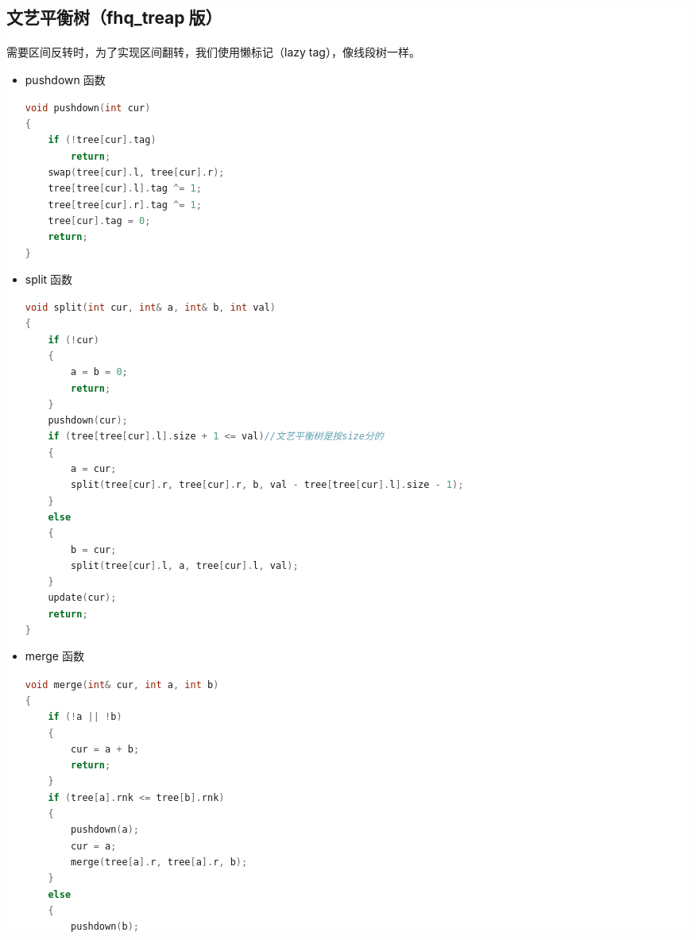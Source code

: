 

## 文艺平衡树（fhq_treap 版）

需要区间反转时，为了实现区间翻转，我们使用懒标记（lazy tag），像线段树一样。

- pushdown 函数

	```cpp
	void pushdown(int cur)
	{
		if (!tree[cur].tag)
			return;
		swap(tree[cur].l, tree[cur].r);
		tree[tree[cur].l].tag ^= 1;
		tree[tree[cur].r].tag ^= 1;
		tree[cur].tag = 0;
		return;
	}
	```

- split 函数

	```cpp
	void split(int cur, int& a, int& b, int val)
	{
		if (!cur)
		{
			a = b = 0;
			return;
		}
		pushdown(cur);
		if (tree[tree[cur].l].size + 1 <= val)//文艺平衡树是按size分的
		{
			a = cur;
			split(tree[cur].r, tree[cur].r, b, val - tree[tree[cur].l].size - 1);
		}
		else
		{
			b = cur;
			split(tree[cur].l, a, tree[cur].l, val);
		}
		update(cur);
		return;
	}
	```

- merge 函数

	```cpp
	void merge(int& cur, int a, int b)
	{
		if (!a || !b)
		{
			cur = a + b;
			return;
		}
		if (tree[a].rnk <= tree[b].rnk)
		{
			pushdown(a);
			cur = a;
			merge(tree[a].r, tree[a].r, b);
		}
		else
		{
			pushdown(b);